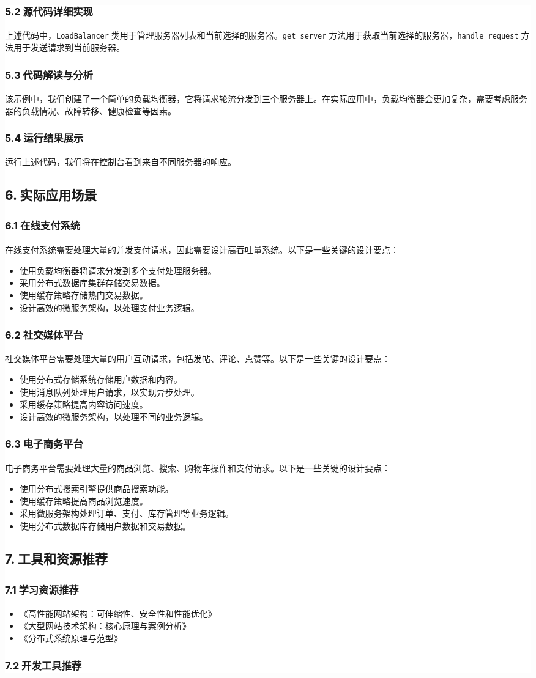 ### 5.2 源代码详细实现

上述代码中，`LoadBalancer` 类用于管理服务器列表和当前选择的服务器。`get_server` 方法用于获取当前选择的服务器，`handle_request` 方法用于发送请求到当前服务器。

### 5.3 代码解读与分析

该示例中，我们创建了一个简单的负载均衡器，它将请求轮流分发到三个服务器上。在实际应用中，负载均衡器会更加复杂，需要考虑服务器的负载情况、故障转移、健康检查等因素。

### 5.4 运行结果展示

运行上述代码，我们将在控制台看到来自不同服务器的响应。

## 6. 实际应用场景

### 6.1 在线支付系统

在线支付系统需要处理大量的并发支付请求，因此需要设计高吞吐量系统。以下是一些关键的设计要点：

- 使用负载均衡器将请求分发到多个支付处理服务器。
- 采用分布式数据库集群存储交易数据。
- 使用缓存策略存储热门交易数据。
- 设计高效的微服务架构，以处理支付业务逻辑。

### 6.2 社交媒体平台

社交媒体平台需要处理大量的用户互动请求，包括发帖、评论、点赞等。以下是一些关键的设计要点：

- 使用分布式存储系统存储用户数据和内容。
- 使用消息队列处理用户请求，以实现异步处理。
- 采用缓存策略提高内容访问速度。
- 设计高效的微服务架构，以处理不同的业务逻辑。

### 6.3 电子商务平台

电子商务平台需要处理大量的商品浏览、搜索、购物车操作和支付请求。以下是一些关键的设计要点：

- 使用分布式搜索引擎提供商品搜索功能。
- 使用缓存策略提高商品浏览速度。
- 采用微服务架构处理订单、支付、库存管理等业务逻辑。
- 使用分布式数据库存储用户数据和交易数据。

## 7. 工具和资源推荐

### 7.1 学习资源推荐

- 《高性能网站架构：可伸缩性、安全性和性能优化》
- 《大型网站技术架构：核心原理与案例分析》
- 《分布式系统原理与范型》

### 7.2 开发工具推荐
